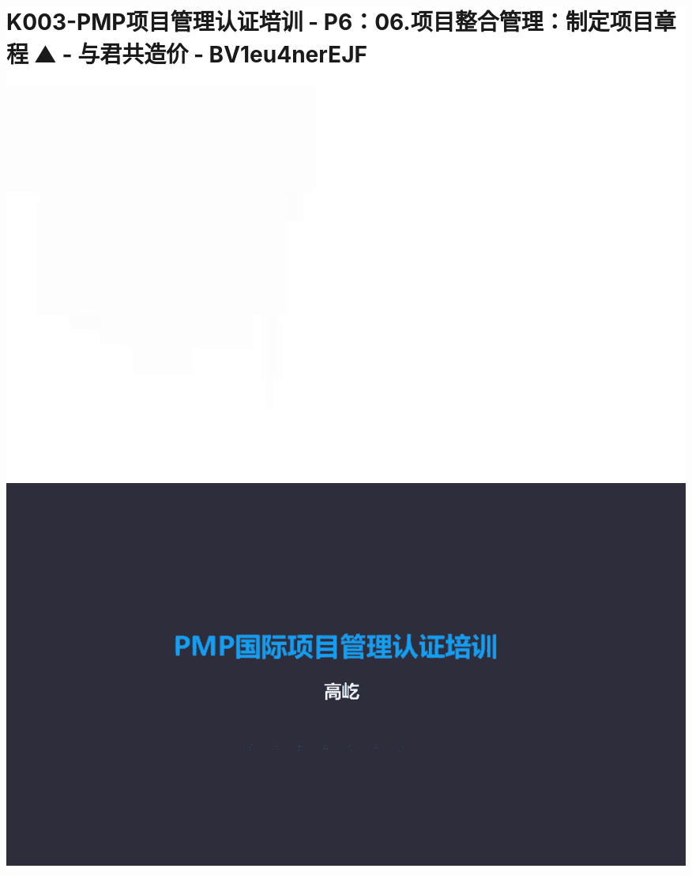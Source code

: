 # K003-PMP项目管理认证培训 - P6：06.项目整合管理：制定项目章程 ▲ - 与君共造价 - BV1eu4nerEJF

![](img/e69162b8bb2a4f884c3bd912a00b38ee_0.png)

![](img/e69162b8bb2a4f884c3bd912a00b38ee_1.png)
